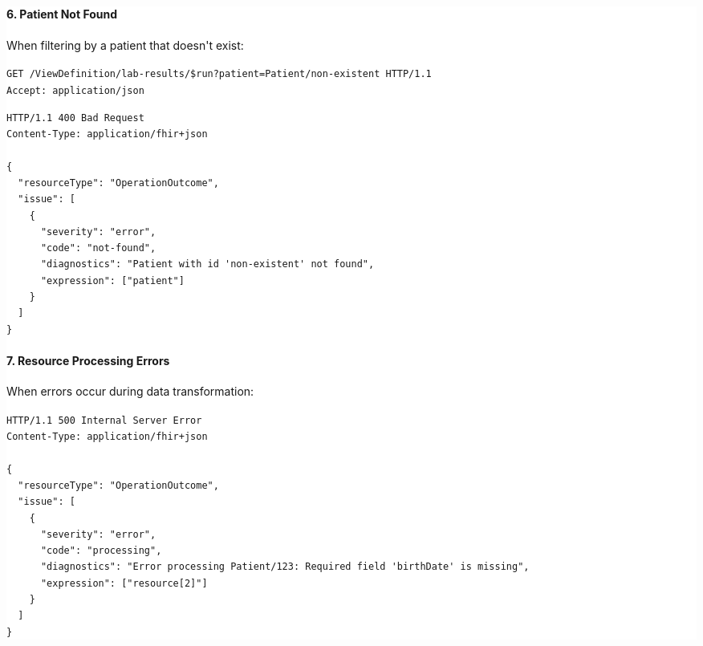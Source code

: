 #### 6. Patient Not Found

When filtering by a patient that doesn't exist:

```http
GET /ViewDefinition/lab-results/$run?patient=Patient/non-existent HTTP/1.1
Accept: application/json
```

```http
HTTP/1.1 400 Bad Request
Content-Type: application/fhir+json

{
  "resourceType": "OperationOutcome",
  "issue": [
    {
      "severity": "error",
      "code": "not-found",
      "diagnostics": "Patient with id 'non-existent' not found",
      "expression": ["patient"]
    }
  ]
}
```

#### 7. Resource Processing Errors

When errors occur during data transformation:

```http
HTTP/1.1 500 Internal Server Error
Content-Type: application/fhir+json

{
  "resourceType": "OperationOutcome",
  "issue": [
    {
      "severity": "error",
      "code": "processing",
      "diagnostics": "Error processing Patient/123: Required field 'birthDate' is missing",
      "expression": ["resource[2]"]
    }
  ]
}
```
